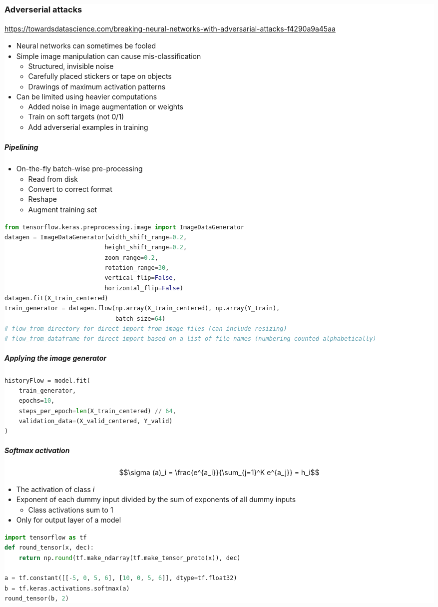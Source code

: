 
### Adverserial attacks
https://towardsdatascience.com/breaking-neural-networks-with-adversarial-attacks-f4290a9a45aa
- Neural networks can sometimes be fooled
- Simple image manipulation can cause mis-classification
  - Structured, invisible noise
  - Carefully placed stickers or tape on objects
  - Drawings of maximum activation patterns
- Can be limited using heavier computations
  - Added noise in image augmentation or weights
  - Train on soft targets (not 0/1)
  - Add adverserial examples in training

##### Pipelining
- On-the-fly batch-wise pre-processing 
    - Read from disk
    - Convert to correct format
    - Reshape
    - Augment training set
```python
from tensorflow.keras.preprocessing.image import ImageDataGenerator
datagen = ImageDataGenerator(width_shift_range=0.2,
                            height_shift_range=0.2,
                            zoom_range=0.2,
                            rotation_range=30,
                            vertical_flip=False,
                            horizontal_flip=False)
datagen.fit(X_train_centered)
train_generator = datagen.flow(np.array(X_train_centered), np.array(Y_train), 
                               batch_size=64)
# flow_from_directory for direct import from image files (can include resizing)
# flow_from_dataframe for direct import based on a list of file names (numbering counted alphabetically)
```

##### Applying the image generator
```python
historyFlow = model.fit(
    train_generator,
    epochs=10,
    steps_per_epoch=len(X_train_centered) // 64,
    validation_data=(X_valid_centered, Y_valid)
)
```
##### Softmax activation
$$\sigma (a)_i = \frac{e^{a_i}}{\sum_{j=1}^K e^{a_j}} = h_i$$
- The activation of class $i$
- Exponent of each dummy input divided by the sum of exponents of all dummy inputs
  - Class activations sum to 1
- Only for output layer of a model
```python
import tensorflow as tf
def round_tensor(x, dec):
    return np.round(tf.make_ndarray(tf.make_tensor_proto(x)), dec)

a = tf.constant([[-5, 0, 5, 6], [10, 0, 5, 6]], dtype=tf.float32)
b = tf.keras.activations.softmax(a)
round_tensor(b, 2)
```
